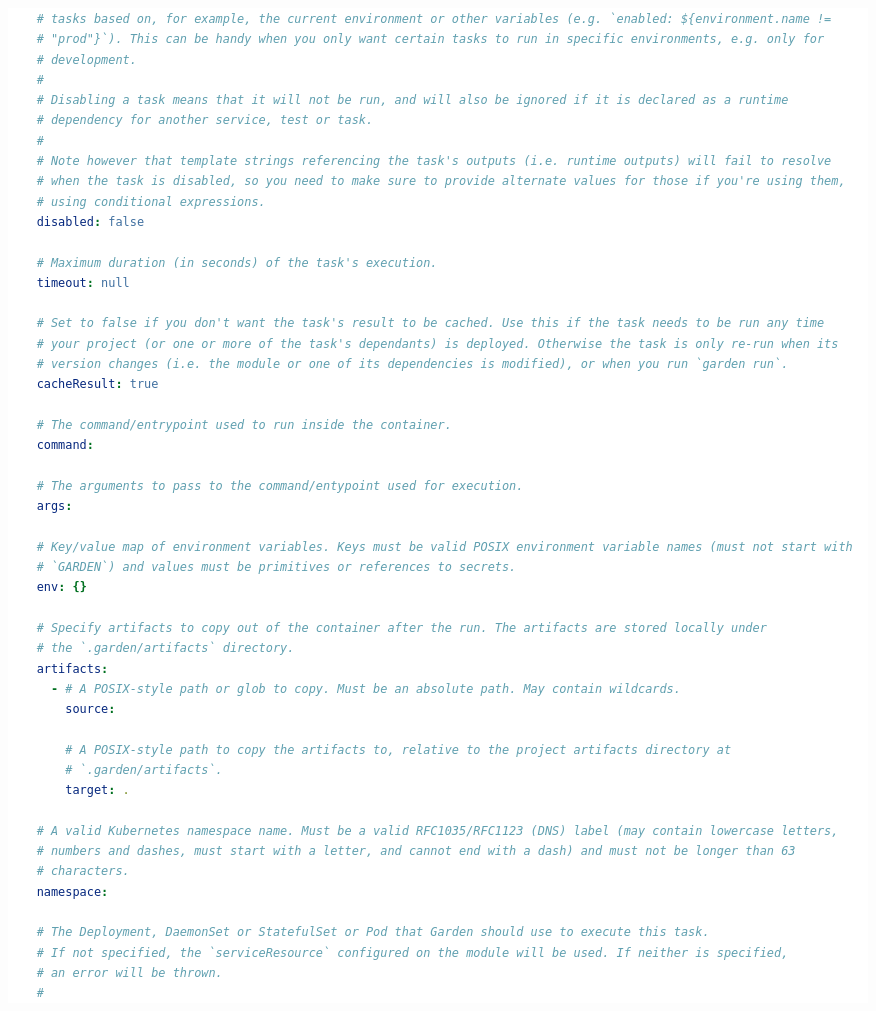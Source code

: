 ```yaml
    # tasks based on, for example, the current environment or other variables (e.g. `enabled: ${environment.name !=
    # "prod"}`). This can be handy when you only want certain tasks to run in specific environments, e.g. only for
    # development.
    #
    # Disabling a task means that it will not be run, and will also be ignored if it is declared as a runtime
    # dependency for another service, test or task.
    #
    # Note however that template strings referencing the task's outputs (i.e. runtime outputs) will fail to resolve
    # when the task is disabled, so you need to make sure to provide alternate values for those if you're using them,
    # using conditional expressions.
    disabled: false

    # Maximum duration (in seconds) of the task's execution.
    timeout: null

    # Set to false if you don't want the task's result to be cached. Use this if the task needs to be run any time
    # your project (or one or more of the task's dependants) is deployed. Otherwise the task is only re-run when its
    # version changes (i.e. the module or one of its dependencies is modified), or when you run `garden run`.
    cacheResult: true

    # The command/entrypoint used to run inside the container.
    command:

    # The arguments to pass to the command/entypoint used for execution.
    args:

    # Key/value map of environment variables. Keys must be valid POSIX environment variable names (must not start with
    # `GARDEN`) and values must be primitives or references to secrets.
    env: {}

    # Specify artifacts to copy out of the container after the run. The artifacts are stored locally under
    # the `.garden/artifacts` directory.
    artifacts:
      - # A POSIX-style path or glob to copy. Must be an absolute path. May contain wildcards.
        source:

        # A POSIX-style path to copy the artifacts to, relative to the project artifacts directory at
        # `.garden/artifacts`.
        target: .

    # A valid Kubernetes namespace name. Must be a valid RFC1035/RFC1123 (DNS) label (may contain lowercase letters,
    # numbers and dashes, must start with a letter, and cannot end with a dash) and must not be longer than 63
    # characters.
    namespace:

    # The Deployment, DaemonSet or StatefulSet or Pod that Garden should use to execute this task.
    # If not specified, the `serviceResource` configured on the module will be used. If neither is specified,
    # an error will be thrown.
    #
```